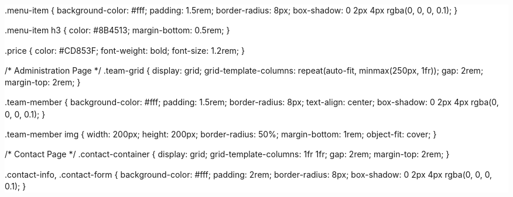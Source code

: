 .menu-item {
    background-color: #fff;
    padding: 1.5rem;
    border-radius: 8px;
    box-shadow: 0 2px 4px rgba(0, 0, 0, 0.1);
}

.menu-item h3 {
    color: #8B4513;
    margin-bottom: 0.5rem;
}

.price {
    color: #CD853F;
    font-weight: bold;
    font-size: 1.2rem;
}

/* Administration Page */
.team-grid {
    display: grid;
    grid-template-columns: repeat(auto-fit, minmax(250px, 1fr));
    gap: 2rem;
    margin-top: 2rem;
}

.team-member {
    background-color: #fff;
    padding: 1.5rem;
    border-radius: 8px;
    text-align: center;
    box-shadow: 0 2px 4px rgba(0, 0, 0, 0.1);
}

.team-member img {
    width: 200px;
    height: 200px;
    border-radius: 50%;
    margin-bottom: 1rem;
    object-fit: cover;
}

/* Contact Page */
.contact-container {
    display: grid;
    grid-template-columns: 1fr 1fr;
    gap: 2rem;
    margin-top: 2rem;
}

.contact-info,
.contact-form {
    background-color: #fff;
    padding: 2rem;
    border-radius: 8px;
    box-shadow: 0 2px 4px rgba(0, 0, 0, 0.1);
}
